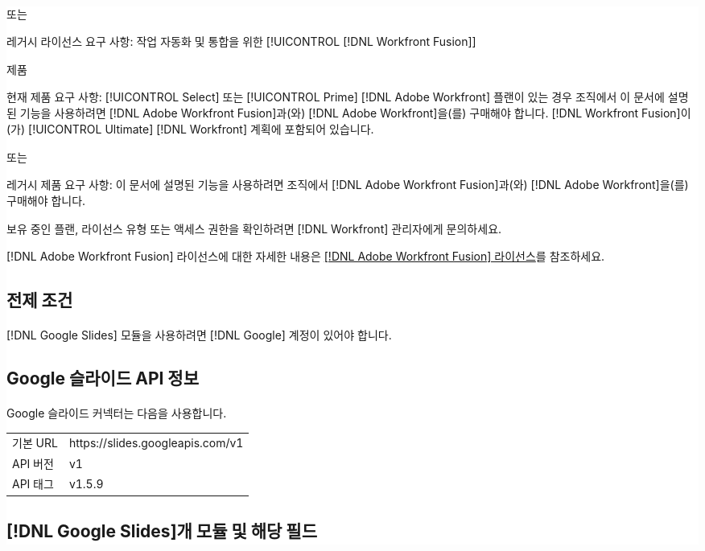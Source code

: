    <p>또는</p>
   <p>레거시 라이선스 요구 사항: 작업 자동화 및 통합을 위한 [!UICONTROL [!DNL Workfront Fusion]] </p>
   </td> 
  </tr> 
  <tr> 
   <td role="rowheader">제품</td> 
   <td>
   <p>현재 제품 요구 사항: [!UICONTROL Select] 또는 [!UICONTROL Prime] [!DNL Adobe Workfront] 플랜이 있는 경우 조직에서 이 문서에 설명된 기능을 사용하려면 [!DNL Adobe Workfront Fusion]과(와) [!DNL Adobe Workfront]을(를) 구매해야 합니다. [!DNL Workfront Fusion]이(가) [!UICONTROL Ultimate] [!DNL Workfront] 계획에 포함되어 있습니다.</p>
   <p>또는</p>
   <p>레거시 제품 요구 사항: 이 문서에 설명된 기능을 사용하려면 조직에서 [!DNL Adobe Workfront Fusion]과(와) [!DNL Adobe Workfront]을(를) 구매해야 합니다.</p>
   </td> 
  </tr> 
 </tbody> 
</table>

보유 중인 플랜, 라이선스 유형 또는 액세스 권한을 확인하려면 [!DNL Workfront] 관리자에게 문의하세요.

[!DNL Adobe Workfront Fusion] 라이선스에 대한 자세한 내용은 [[!DNL Adobe Workfront Fusion] 라이선스](../../workfront-fusion/get-started/license-automation-vs-integration.md)를 참조하세요.

## 전제 조건

[!DNL Google Slides] 모듈을 사용하려면 [!DNL Google] 계정이 있어야 합니다.

## Google 슬라이드 API 정보

Google 슬라이드 커넥터는 다음을 사용합니다.

<table style="table-layout:auto"> 
 <col> 
 <col> 
 <tbody> 
  <tr> 
   <td role="rowheader">기본 URL</td> 
   <td> https://slides.googleapis.com/v1</td> 
  </tr> 
  <tr> 
   <td role="rowheader">API 버전</td> 
   <td> v1 </td> 
  </tr> 
  <tr> 
   <td role="rowheader">API 태그</td> 
   <td>v1.5.9</td> 
  </tr>
 </tbody> 
 </table>

## [!DNL Google Slides]개 모듈 및 해당 필드
